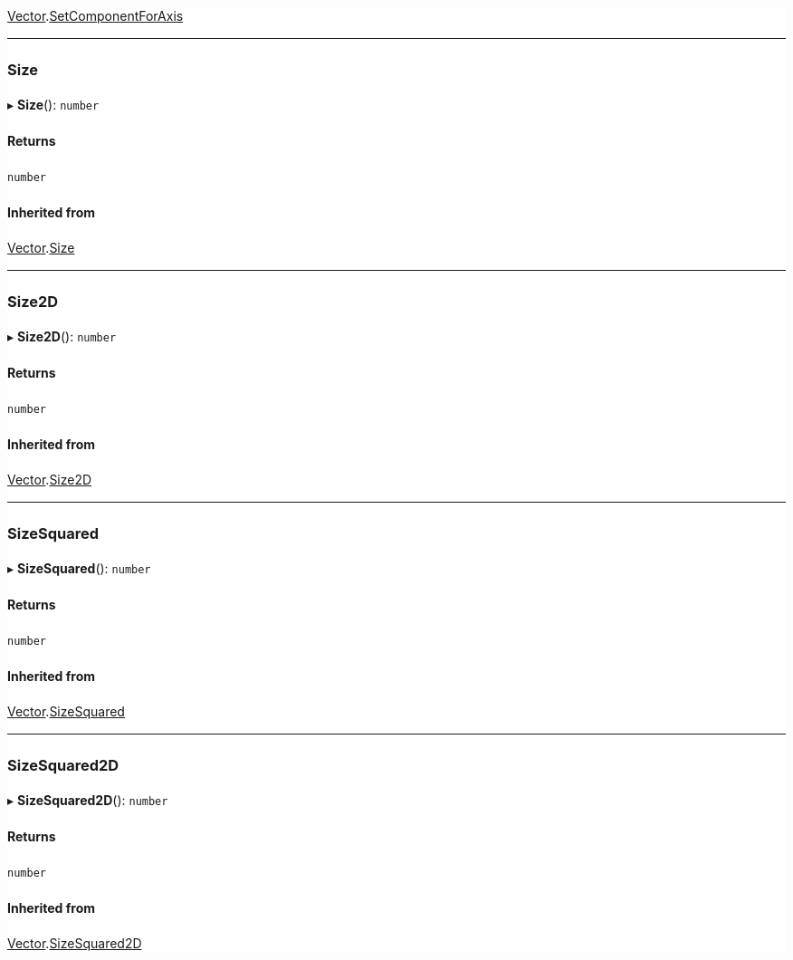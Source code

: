 [Vector](ue_ue_s.Vector.md).[SetComponentForAxis](ue_ue_s.Vector.md#setcomponentforaxis)

___

### Size

▸ **Size**(): `number`

#### Returns

`number`

#### Inherited from

[Vector](ue_ue_s.Vector.md).[Size](ue_ue_s.Vector.md#size)

___

### Size2D

▸ **Size2D**(): `number`

#### Returns

`number`

#### Inherited from

[Vector](ue_ue_s.Vector.md).[Size2D](ue_ue_s.Vector.md#size2d)

___

### SizeSquared

▸ **SizeSquared**(): `number`

#### Returns

`number`

#### Inherited from

[Vector](ue_ue_s.Vector.md).[SizeSquared](ue_ue_s.Vector.md#sizesquared)

___

### SizeSquared2D

▸ **SizeSquared2D**(): `number`

#### Returns

`number`

#### Inherited from

[Vector](ue_ue_s.Vector.md).[SizeSquared2D](ue_ue_s.Vector.md#sizesquared2d)
